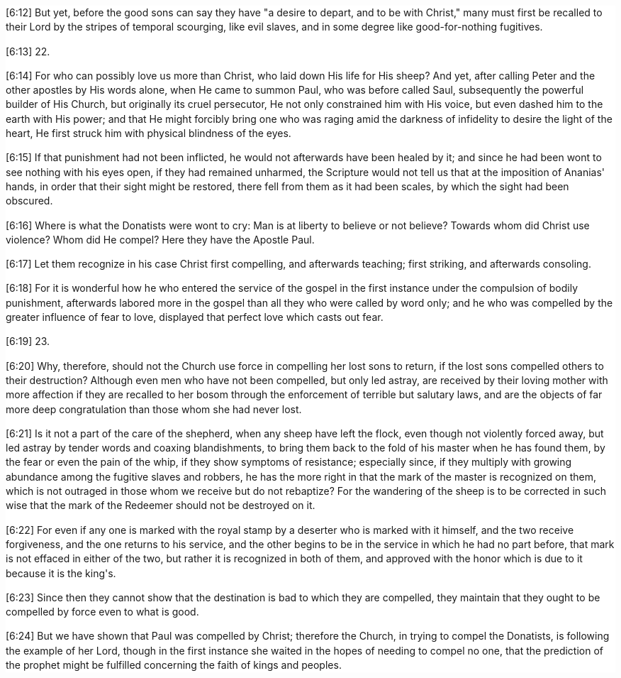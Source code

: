 [6:12] But yet, before the good sons can say they have "a desire to depart, and to be with Christ,"  many must first be recalled to their Lord by the stripes of temporal scourging, like evil slaves, and in some degree like good-for-nothing fugitives.

[6:13] 22.

[6:14] For who can possibly love us more than Christ, who laid down His life for His sheep?  And yet, after calling Peter and the other apostles by His words alone, when He came to summon Paul, who was before called Saul, subsequently the powerful builder of His Church, but originally its cruel persecutor, He not only constrained him with His voice, but even dashed him to the earth with His power; and that He might forcibly bring one who was raging amid the darkness of infidelity to desire the light of the heart, He first struck him with physical blindness of the eyes.

[6:15] If that punishment had not been inflicted, he would not afterwards have been healed by it; and since he had been wont to see nothing with his eyes open, if they had remained unharmed, the Scripture would not tell us that at the imposition of Ananias' hands, in order that their sight might be restored, there fell from them as it had been scales, by which the sight had been obscured.

[6:16] Where is what the Donatists were wont to cry: Man is at liberty to believe or not believe? Towards whom did Christ use violence? Whom did He compel? Here they have the Apostle Paul.

[6:17] Let them recognize in his case Christ first compelling, and afterwards teaching; first striking, and afterwards consoling.

[6:18] For it is wonderful how he who entered the service of the gospel in the first instance under the compulsion of bodily punishment, afterwards labored more in the gospel than all they who were called by word only;  and he who was compelled by the greater influence of fear to love, displayed that perfect love which casts out fear.

[6:19] 23.

[6:20] Why, therefore, should not the Church use force in compelling her lost sons to return, if the lost sons compelled others to their destruction? Although even men who have not been compelled, but only led astray, are received by their loving mother with more affection if they are recalled to her bosom through the enforcement of terrible but salutary laws, and are the objects of far more deep congratulation than those whom she had never lost.

[6:21] Is it not a part of the care of the shepherd, when any sheep have left the flock, even though not violently forced away, but led astray by tender words and coaxing blandishments, to bring them back to the fold of his master when he has found them, by the fear or even the pain of the whip, if they show symptoms of resistance; especially since, if they multiply with growing abundance among the fugitive slaves and robbers, he has the more right in that the mark of the master is recognized on them, which is not outraged in those whom we receive but do not rebaptize? For the wandering of the sheep is to be corrected in such wise that the mark of the Redeemer should not be destroyed on it.

[6:22] For even if any one is marked with the royal stamp by a deserter who is marked with it himself, and the two receive forgiveness,  and the one returns to his service, and the other begins to be in the service in which he had no part before, that mark is not effaced in either of the two, but rather it is recognized in both of them, and approved with the honor which is due to it because it is the king's.

[6:23] Since then they cannot show that the destination is bad to which they are compelled, they maintain that they ought to be compelled by force even to what is good.

[6:24] But we have shown that Paul was compelled by Christ; therefore the Church, in trying to compel the Donatists, is following the example of her Lord, though in the first instance she waited in the hopes of needing to compel no one, that the prediction of the prophet might be fulfilled concerning the faith of kings and peoples.
